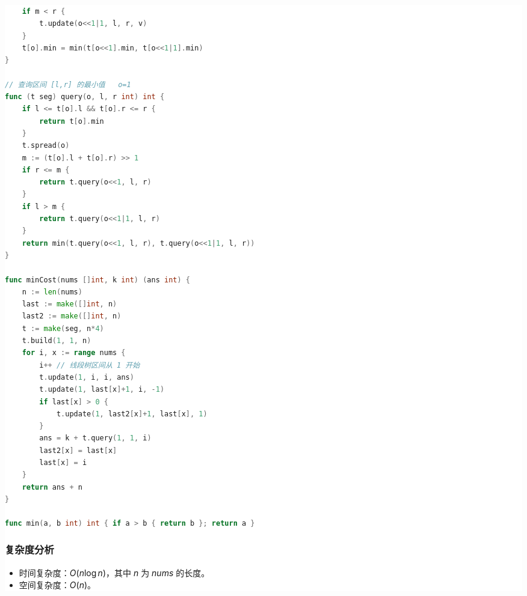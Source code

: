 ```go [sol2-Go]
	if m < r {
		t.update(o<<1|1, l, r, v)
	}
	t[o].min = min(t[o<<1].min, t[o<<1|1].min)
}

// 查询区间 [l,r] 的最小值   o=1
func (t seg) query(o, l, r int) int {
	if l <= t[o].l && t[o].r <= r {
		return t[o].min
	}
	t.spread(o)
	m := (t[o].l + t[o].r) >> 1
	if r <= m {
		return t.query(o<<1, l, r)
	}
	if l > m {
		return t.query(o<<1|1, l, r)
	}
	return min(t.query(o<<1, l, r), t.query(o<<1|1, l, r))
}

func minCost(nums []int, k int) (ans int) {
	n := len(nums)
	last := make([]int, n)
	last2 := make([]int, n)
	t := make(seg, n*4)
	t.build(1, 1, n)
	for i, x := range nums {
		i++ // 线段树区间从 1 开始
		t.update(1, i, i, ans)
		t.update(1, last[x]+1, i, -1)
		if last[x] > 0 {
			t.update(1, last2[x]+1, last[x], 1)
		}
		ans = k + t.query(1, 1, i)
		last2[x] = last[x]
		last[x] = i
	}
	return ans + n
}

func min(a, b int) int { if a > b { return b }; return a }
```

### 复杂度分析

- 时间复杂度：$O(n\log n)$，其中 $n$ 为 $\textit{nums}$ 的长度。
- 空间复杂度：$O(n)$。
